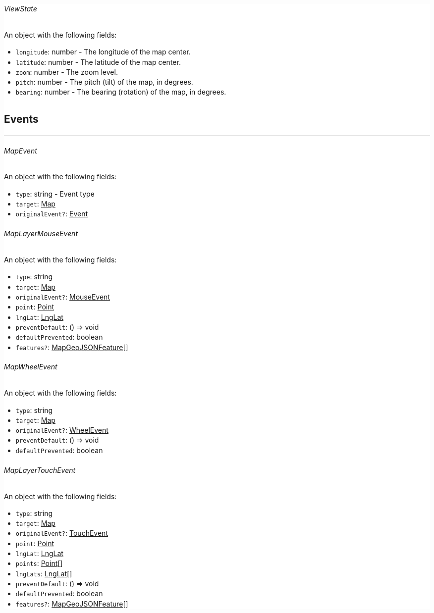 ###### ViewState

An object with the following fields:

- `longitude`: number - The longitude of the map center.
- `latitude`: number - The latitude of the map center.
- `zoom`: number - The zoom level.
- `pitch`: number - The pitch (tilt) of the map, in degrees.
- `bearing`: number - The bearing (rotation) of the map, in degrees.

## Events

---

###### MapEvent

An object with the following fields:

- `type`: string - Event type
- `target`: [Map](https://maplibre.org/maplibre-gl-js/docs/API/classes/Map/)
- `originalEvent?`: [Event](https://developer.mozilla.org/en-US/docs/Web/API/Event)

###### MapLayerMouseEvent

An object with the following fields:

- `type`: string
- `target`: [Map](https://maplibre.org/maplibre-gl-js/docs/API/classes/Map/)
- `originalEvent?`: [MouseEvent](https://developer.mozilla.org/en-US/docs/Web/API/MouseEvent)
- `point`: [Point](#point)
- `lngLat`: [LngLat](#lnglat)
- `preventDefault`: () => void
- `defaultPrevented`: boolean
- `features?`: [MapGeoJSONFeature](#mapgeojsonfeature)[]

###### MapWheelEvent

An object with the following fields:

- `type`: string
- `target`: [Map](https://maplibre.org/maplibre-gl-js/docs/API/classes/Map/)
- `originalEvent?`: [WheelEvent](https://developer.mozilla.org/en-US/docs/Web/API/WheelEvent)
- `preventDefault`: () => void
- `defaultPrevented`: boolean

###### MapLayerTouchEvent

An object with the following fields:

- `type`: string
- `target`: [Map](https://maplibre.org/maplibre-gl-js/docs/API/classes/Map/)
- `originalEvent?`: [TouchEvent](https://developer.mozilla.org/en-US/docs/Web/API/TouchEvent)
- `point`: [Point](#point)
- `lngLat`: [LngLat](#lnglat)
- `points`: [Point](#point)[]
- `lngLats`: [LngLat](#lnglat)[]
- `preventDefault`: () => void
- `defaultPrevented`: boolean
- `features?`: [MapGeoJSONFeature](#mapgeojsonfeature)[]
